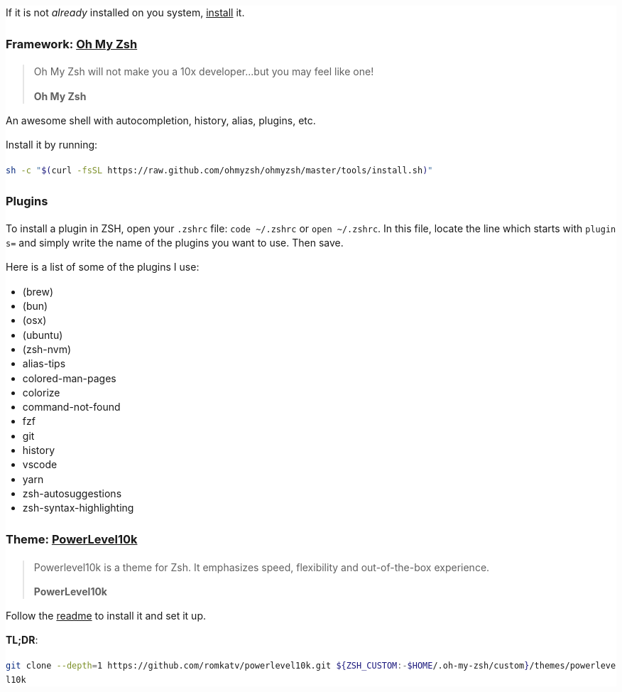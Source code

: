 If it is not _already_ installed on you system, [install](https://github.com/ohmyzsh/ohmyzsh/wiki/Installing-ZSH) it.

### Framework: [Oh My Zsh](https://ohmyz.sh)

> Oh My Zsh will not make you a 10x developer...but you may feel like one!
>
> **Oh My Zsh**

An awesome shell with autocompletion, history, alias, plugins, etc.

Install it by running:

```sh
sh -c "$(curl -fsSL https://raw.github.com/ohmyzsh/ohmyzsh/master/tools/install.sh)"
```

### Plugins

To install a plugin in ZSH, open your `.zshrc` file: `code ~/.zshrc` or `open ~/.zshrc`.
In this file, locate the line which starts with `plugins=` and simply write the name of the plugins you want to use.
Then save.

Here is a list of some of the plugins I use:

- (brew)
- (bun)
- (osx)
- (ubuntu)
- (zsh-nvm)
- alias-tips
- colored-man-pages
- colorize
- command-not-found
- fzf
- git
- history
- vscode
- yarn
- zsh-autosuggestions
- zsh-syntax-highlighting

### Theme: [PowerLevel10k](https://github.com/romkatv/powerlevel10k#meslo-nerd-font-patched-for-powerlevel10k)

> Powerlevel10k is a theme for Zsh. It emphasizes speed, flexibility and out-of-the-box experience.
>
> **PowerLevel10k**

Follow the [readme](https://github.com/romkatv/powerlevel10k#oh-my-zsh) to install it and set it up.

**TL;DR**:

```sh
git clone --depth=1 https://github.com/romkatv/powerlevel10k.git ${ZSH_CUSTOM:-$HOME/.oh-my-zsh/custom}/themes/powerlevel10k
```
